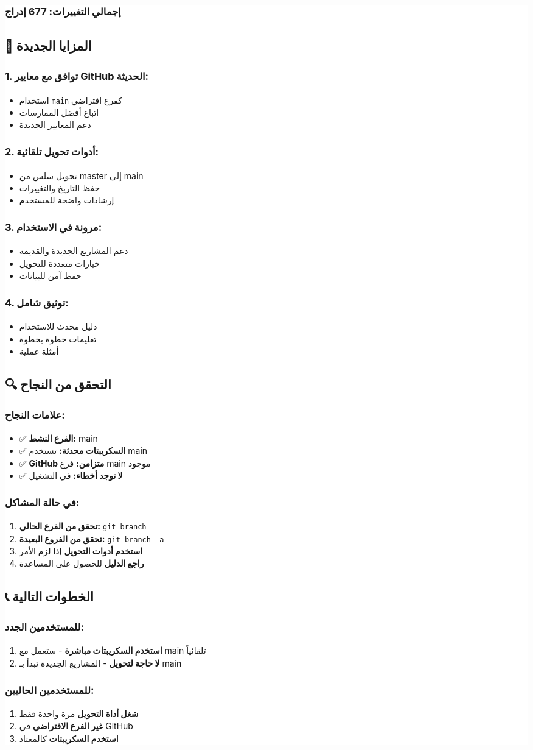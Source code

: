 ### إجمالي التغييرات: **677 إدراج**

## 🌟 المزايا الجديدة

### 1. **توافق مع معايير GitHub الحديثة:**
- استخدام `main` كفرع افتراضي
- اتباع أفضل الممارسات
- دعم المعايير الجديدة

### 2. **أدوات تحويل تلقائية:**
- تحويل سلس من master إلى main
- حفظ التاريخ والتغييرات
- إرشادات واضحة للمستخدم

### 3. **مرونة في الاستخدام:**
- دعم المشاريع الجديدة والقديمة
- خيارات متعددة للتحويل
- حفظ آمن للبيانات

### 4. **توثيق شامل:**
- دليل محدث للاستخدام
- تعليمات خطوة بخطوة
- أمثلة عملية

## 🔍 التحقق من النجاح

### علامات النجاح:
- ✅ **الفرع النشط:** main
- ✅ **السكريبتات محدثة:** تستخدم main
- ✅ **GitHub متزامن:** فرع main موجود
- ✅ **لا توجد أخطاء:** في التشغيل

### في حالة المشاكل:
1. **تحقق من الفرع الحالي:** `git branch`
2. **تحقق من الفروع البعيدة:** `git branch -a`
3. **استخدم أدوات التحويل** إذا لزم الأمر
4. **راجع الدليل** للحصول على المساعدة

## 📞 الخطوات التالية

### للمستخدمين الجدد:
1. **استخدم السكريبتات مباشرة** - ستعمل مع main تلقائياً
2. **لا حاجة لتحويل** - المشاريع الجديدة تبدأ بـ main

### للمستخدمين الحاليين:
1. **شغل أداة التحويل** مرة واحدة فقط
2. **غير الفرع الافتراضي** في GitHub
3. **استخدم السكريبتات** كالمعتاد
